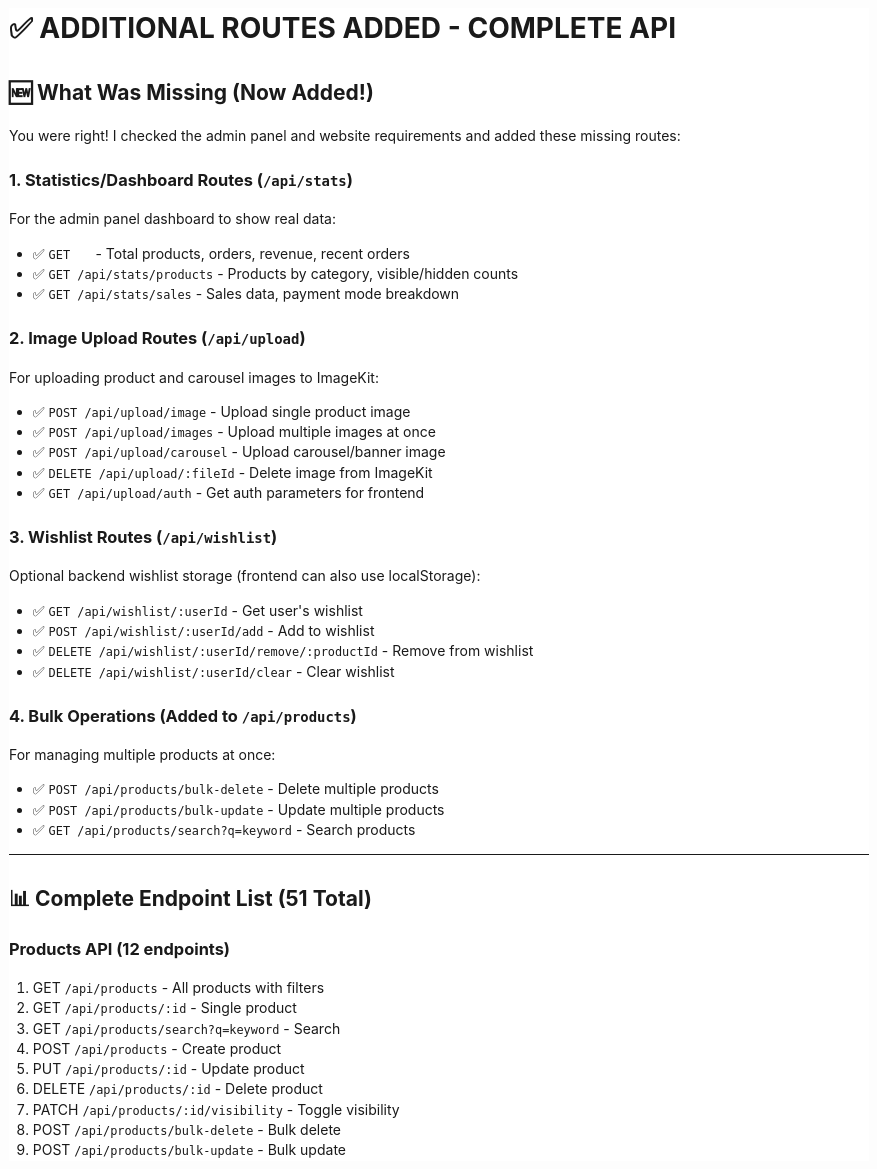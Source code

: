 # ✅ ADDITIONAL ROUTES ADDED - COMPLETE API

## 🆕 What Was Missing (Now Added!)

You were right! I checked the admin panel and website requirements and added these missing routes:

### 1. **Statistics/Dashboard Routes** (`/api/stats`)
For the admin panel dashboard to show real data:
- ✅ `GET   ` - Total products, orders, revenue, recent orders
- ✅ `GET /api/stats/products` - Products by category, visible/hidden counts
- ✅ `GET /api/stats/sales` - Sales data, payment mode breakdown

### 2. **Image Upload Routes** (`/api/upload`)
For uploading product and carousel images to ImageKit:
- ✅ `POST /api/upload/image` - Upload single product image
- ✅ `POST /api/upload/images` - Upload multiple images at once
- ✅ `POST /api/upload/carousel` - Upload carousel/banner image
- ✅ `DELETE /api/upload/:fileId` - Delete image from ImageKit
- ✅ `GET /api/upload/auth` - Get auth parameters for frontend

### 3. **Wishlist Routes** (`/api/wishlist`)
Optional backend wishlist storage (frontend can also use localStorage):
- ✅ `GET /api/wishlist/:userId` - Get user's wishlist
- ✅ `POST /api/wishlist/:userId/add` - Add to wishlist
- ✅ `DELETE /api/wishlist/:userId/remove/:productId` - Remove from wishlist
- ✅ `DELETE /api/wishlist/:userId/clear` - Clear wishlist

### 4. **Bulk Operations** (Added to `/api/products`)
For managing multiple products at once:
- ✅ `POST /api/products/bulk-delete` - Delete multiple products
- ✅ `POST /api/products/bulk-update` - Update multiple products
- ✅ `GET /api/products/search?q=keyword` - Search products

---

## 📊 Complete Endpoint List (51 Total)

### Products API (12 endpoints)
1. GET `/api/products` - All products with filters
2. GET `/api/products/:id` - Single product
3. GET `/api/products/search?q=keyword` - Search
4. POST `/api/products` - Create product
5. PUT `/api/products/:id` - Update product
6. DELETE `/api/products/:id` - Delete product
7. PATCH `/api/products/:id/visibility` - Toggle visibility
8. POST `/api/products/bulk-delete` - Bulk delete
9. POST `/api/products/bulk-update` - Bulk update
